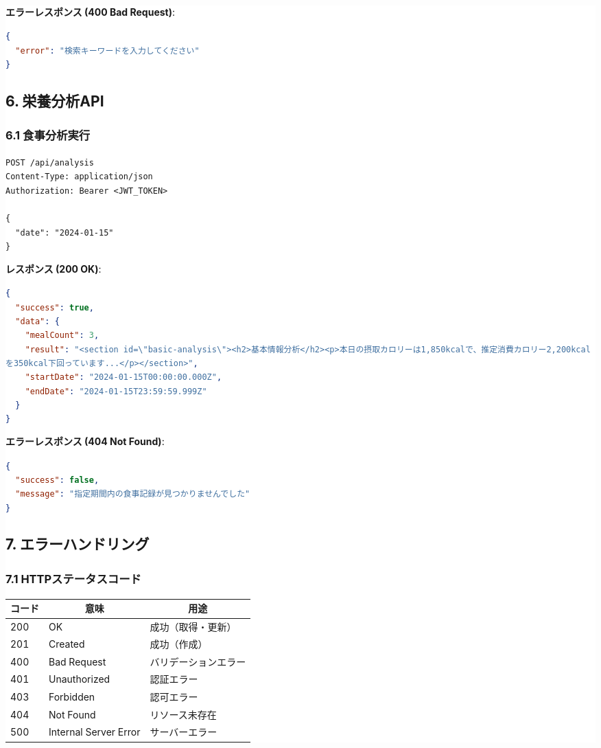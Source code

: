 **エラーレスポンス (400 Bad Request)**:
```json
{
  "error": "検索キーワードを入力してください"
}
```

## 6. 栄養分析API

### 6.1 食事分析実行
```http
POST /api/analysis
Content-Type: application/json
Authorization: Bearer <JWT_TOKEN>

{
  "date": "2024-01-15"
}
```

**レスポンス (200 OK)**:
```json
{
  "success": true,
  "data": {
    "mealCount": 3,
    "result": "<section id=\"basic-analysis\"><h2>基本情報分析</h2><p>本日の摂取カロリーは1,850kcalで、推定消費カロリー2,200kcalを350kcal下回っています...</p></section>",
    "startDate": "2024-01-15T00:00:00.000Z",
    "endDate": "2024-01-15T23:59:59.999Z"
  }
}
```

**エラーレスポンス (404 Not Found)**:
```json
{
  "success": false,
  "message": "指定期間内の食事記録が見つかりませんでした"
}
```

## 7. エラーハンドリング

### 7.1 HTTPステータスコード

| コード | 意味 | 用途 |
|--------|------|------|
| 200 | OK | 成功（取得・更新） |
| 201 | Created | 成功（作成） |
| 400 | Bad Request | バリデーションエラー |
| 401 | Unauthorized | 認証エラー |
| 403 | Forbidden | 認可エラー |
| 404 | Not Found | リソース未存在 |
| 500 | Internal Server Error | サーバーエラー |
